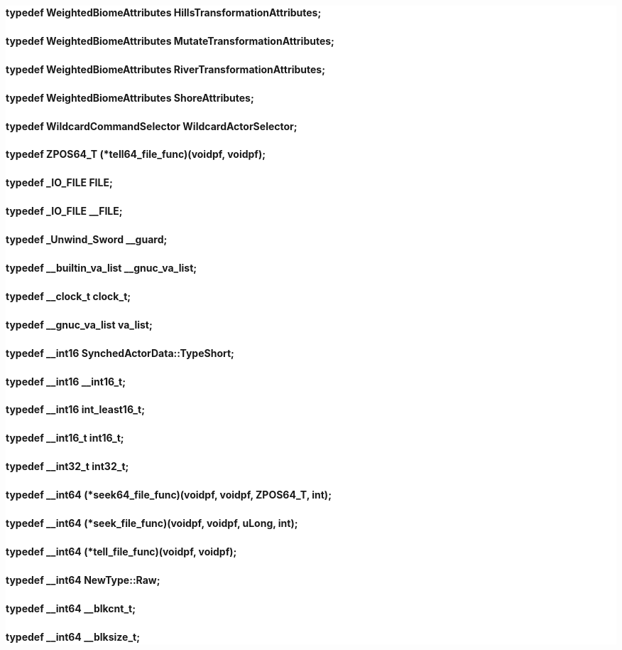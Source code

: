 #### typedef WeightedBiomeAttributes<HillsTransformation> HillsTransformationAttributes;

#### typedef WeightedBiomeAttributes<MutateBiomeTransformation> MutateTransformationAttributes;

#### typedef WeightedBiomeAttributes<RiverTransformation> RiverTransformationAttributes;

#### typedef WeightedBiomeAttributes<ShoreTransformation> ShoreAttributes;

#### typedef WildcardCommandSelector<Actor> WildcardActorSelector;

#### typedef ZPOS64_T (*tell64_file_func)(voidpf, voidpf);

#### typedef _IO_FILE FILE;

#### typedef _IO_FILE __FILE;

#### typedef _Unwind_Sword __guard;

#### typedef __builtin_va_list __gnuc_va_list;

#### typedef __clock_t clock_t;

#### typedef __gnuc_va_list va_list;

#### typedef __int16 SynchedActorData::TypeShort;

#### typedef __int16 __int16_t;

#### typedef __int16 int_least16_t;

#### typedef __int16_t int16_t;

#### typedef __int32_t int32_t;

#### typedef __int64 (*seek64_file_func)(voidpf, voidpf, ZPOS64_T, int);

#### typedef __int64 (*seek_file_func)(voidpf, voidpf, uLong, int);

#### typedef __int64 (*tell_file_func)(voidpf, voidpf);

#### typedef __int64 NewType<long>::Raw;

#### typedef __int64 __blkcnt_t;

#### typedef __int64 __blksize_t;
